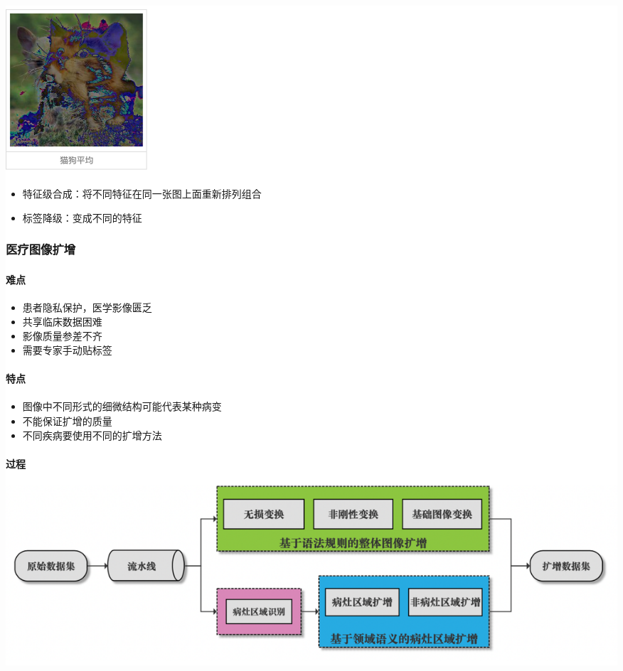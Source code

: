 <img src="assets/image-20201101132643639.png" alt="image-20201101132643639" style="zoom: 50%;" />

+ 特征级合成：将不同特征在同一张图上面重新排列组合

+ 标签降级：变成不同的特征

### 医疗图像扩增

#### 难点

+ 患者隐私保护，医学影像匮乏
+ 共享临床数据困难
+ 影像质量参差不齐
+ 需要专家手动贴标签

#### 特点

+ 图像中不同形式的细微结构可能代表某种病变
+ 不能保证扩增的质量
+ 不同疾病要使用不同的扩增方法

#### 过程

![image-20201101133529198](assets/image-20201101133529198.png)
